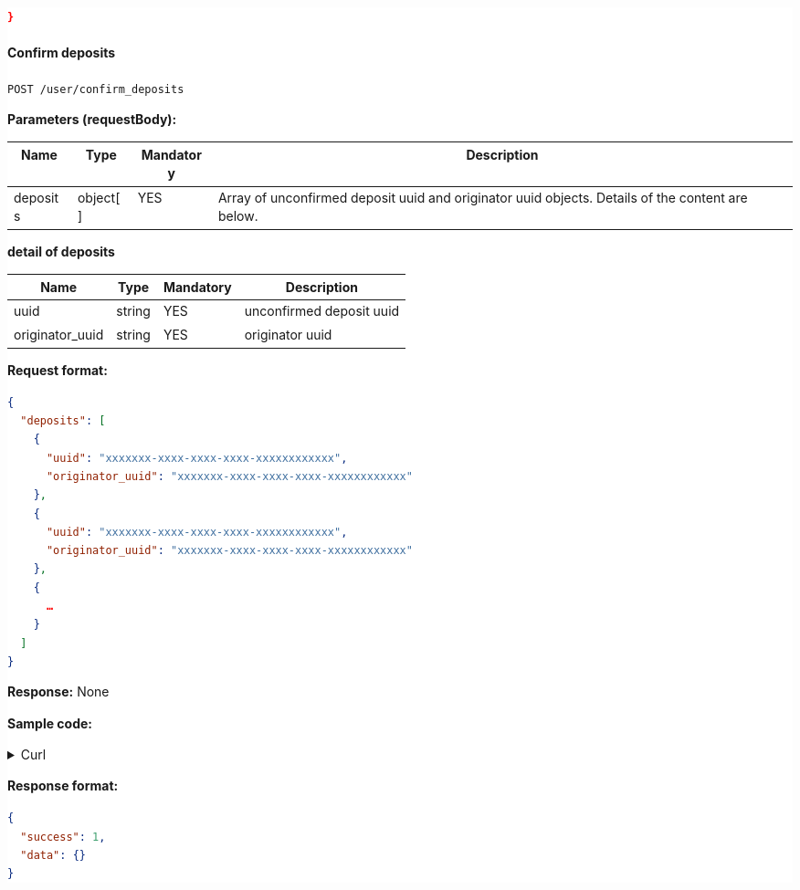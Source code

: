 ```json
}
```

#### Confirm deposits

```txt
POST /user/confirm_deposits
```

**Parameters (requestBody):**

Name | Type | Mandatory | Description
------------ | ------------ | ------------ | ------------
deposits | object[] | YES | Array of unconfirmed deposit uuid and originator uuid objects. Details of the content are below.

**detail of deposits**

Name | Type | Mandatory | Description
------------ | ------------ | ------------ | ------------
uuid | string | YES | unconfirmed deposit uuid
originator_uuid | string | YES | originator uuid

**Request format:**

```json
{
  "deposits": [
    {
      "uuid": "xxxxxxx-xxxx-xxxx-xxxx-xxxxxxxxxxxx",
      "originator_uuid": "xxxxxxx-xxxx-xxxx-xxxx-xxxxxxxxxxxx"
    },
    {
      "uuid": "xxxxxxx-xxxx-xxxx-xxxx-xxxxxxxxxxxx",
      "originator_uuid": "xxxxxxx-xxxx-xxxx-xxxx-xxxxxxxxxxxx"
    },
    {
      …
    }
  ]
}
```

**Response:**
None

**Sample code:**

<details><summary>Curl</summary></details>


**Response format:**

```json
{
  "success": 1,
  "data": {}
}
```
